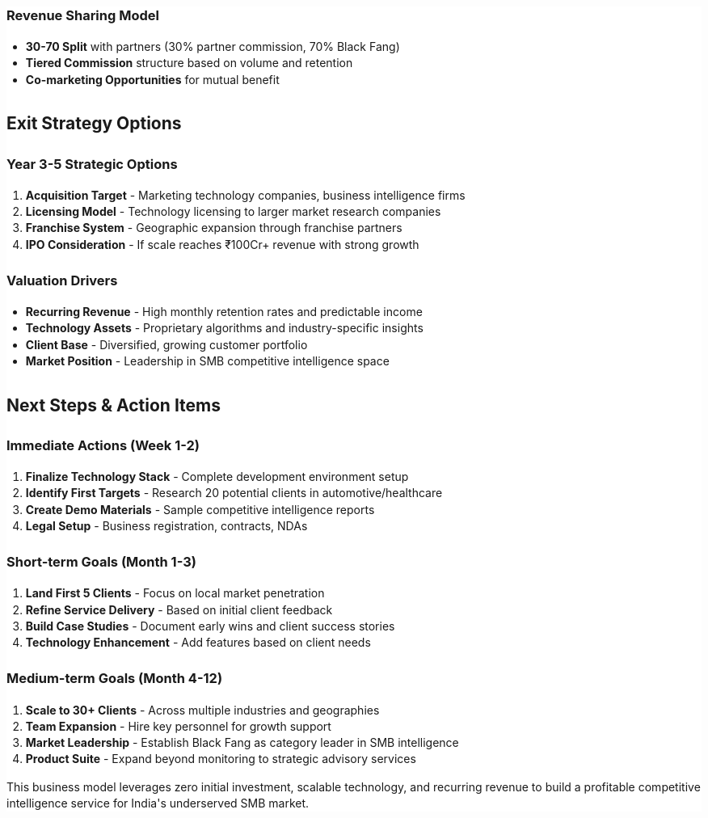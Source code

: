 ### Revenue Sharing Model
- **30-70 Split** with partners (30% partner commission, 70% Black Fang)
- **Tiered Commission** structure based on volume and retention
- **Co-marketing Opportunities** for mutual benefit

## Exit Strategy Options

### Year 3-5 Strategic Options
1. **Acquisition Target** - Marketing technology companies, business intelligence firms
2. **Licensing Model** - Technology licensing to larger market research companies  
3. **Franchise System** - Geographic expansion through franchise partners
4. **IPO Consideration** - If scale reaches ₹100Cr+ revenue with strong growth

### Valuation Drivers
- **Recurring Revenue** - High monthly retention rates and predictable income
- **Technology Assets** - Proprietary algorithms and industry-specific insights
- **Client Base** - Diversified, growing customer portfolio
- **Market Position** - Leadership in SMB competitive intelligence space

## Next Steps & Action Items

### Immediate Actions (Week 1-2)
1. **Finalize Technology Stack** - Complete development environment setup
2. **Identify First Targets** - Research 20 potential clients in automotive/healthcare
3. **Create Demo Materials** - Sample competitive intelligence reports
4. **Legal Setup** - Business registration, contracts, NDAs

### Short-term Goals (Month 1-3)
1. **Land First 5 Clients** - Focus on local market penetration
2. **Refine Service Delivery** - Based on initial client feedback
3. **Build Case Studies** - Document early wins and client success stories
4. **Technology Enhancement** - Add features based on client needs

### Medium-term Goals (Month 4-12)
1. **Scale to 30+ Clients** - Across multiple industries and geographies
2. **Team Expansion** - Hire key personnel for growth support
3. **Market Leadership** - Establish Black Fang as category leader in SMB intelligence
4. **Product Suite** - Expand beyond monitoring to strategic advisory services

This business model leverages zero initial investment, scalable technology, and recurring revenue to build a profitable competitive intelligence service for India's underserved SMB market.